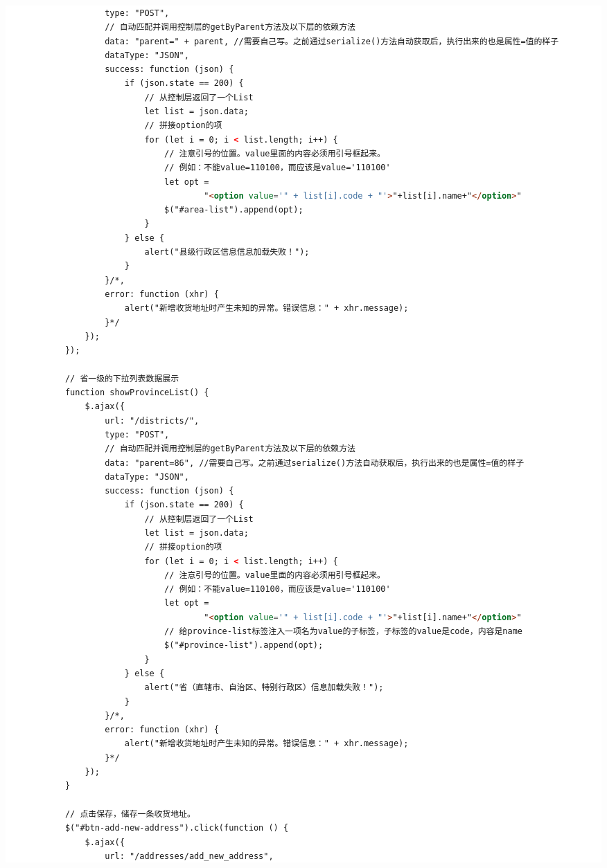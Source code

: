 ```html
                    type: "POST",
                    // 自动匹配并调用控制层的getByParent方法及以下层的依赖方法
                    data: "parent=" + parent, //需要自己写。之前通过serialize()方法自动获取后，执行出来的也是属性=值的样子
                    dataType: "JSON",
                    success: function (json) {
                        if (json.state == 200) {
                            // 从控制层返回了一个List
                            let list = json.data;
                            // 拼接option的项
                            for (let i = 0; i < list.length; i++) {
                                // 注意引号的位置。value里面的内容必须用引号框起来。
                                // 例如：不能value=110100，而应该是value='110100'
                                let opt =
                                        "<option value='" + list[i].code + "'>"+list[i].name+"</option>"
                                $("#area-list").append(opt);
                            }
                        } else {
                            alert("县级行政区信息信息加载失败！");
                        }
                    }/*,
                    error: function (xhr) {
                        alert("新增收货地址时产生未知的异常。错误信息：" + xhr.message);
                    }*/
                });
            });

            // 省一级的下拉列表数据展示
            function showProvinceList() {
                $.ajax({
                    url: "/districts/",
                    type: "POST",
                    // 自动匹配并调用控制层的getByParent方法及以下层的依赖方法
                    data: "parent=86", //需要自己写。之前通过serialize()方法自动获取后，执行出来的也是属性=值的样子
                    dataType: "JSON",
                    success: function (json) {
                        if (json.state == 200) {
                            // 从控制层返回了一个List
                            let list = json.data;
                            // 拼接option的项
                            for (let i = 0; i < list.length; i++) {
                                // 注意引号的位置。value里面的内容必须用引号框起来。
                                // 例如：不能value=110100，而应该是value='110100'
                                let opt =
                                        "<option value='" + list[i].code + "'>"+list[i].name+"</option>"
                                // 给province-list标签注入一项名为value的子标签，子标签的value是code，内容是name
                                $("#province-list").append(opt);
                            }
                        } else {
                            alert("省（直辖市、自治区、特别行政区）信息加载失败！");
                        }
                    }/*,
                    error: function (xhr) {
                        alert("新增收货地址时产生未知的异常。错误信息：" + xhr.message);
                    }*/
                });
            }

            // 点击保存，储存一条收货地址。
            $("#btn-add-new-address").click(function () {
                $.ajax({
                    url: "/addresses/add_new_address",
```